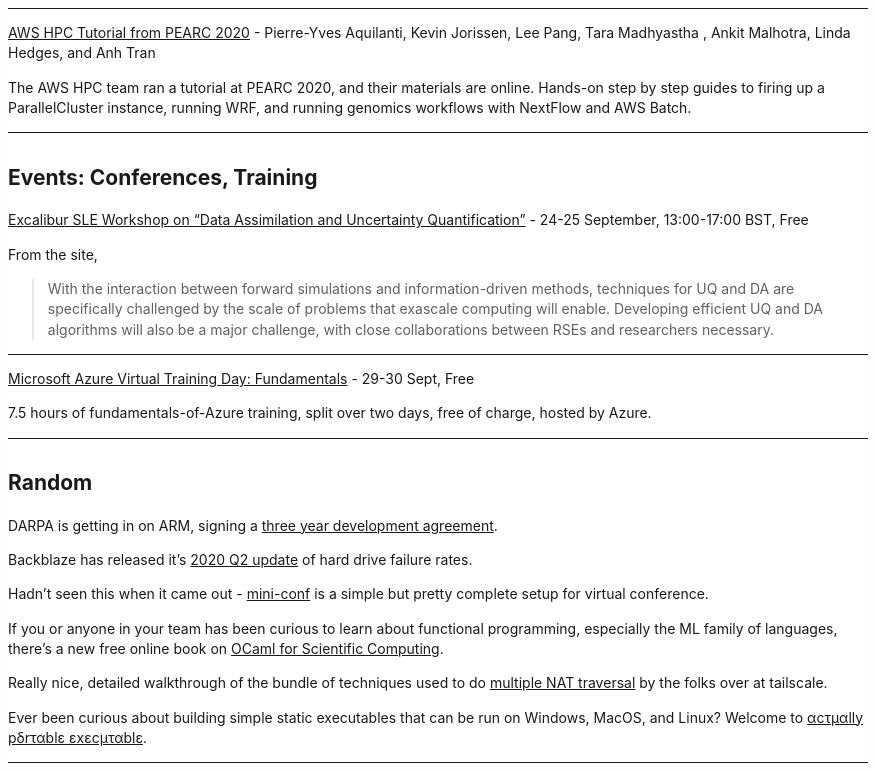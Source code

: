 <hr />

<p><a href="https://www.aws-pearc2020.org/01-hpc-overview.html">AWS HPC Tutorial from PEARC 2020</a> - Pierre-Yves Aquilanti, Kevin Jorissen, Lee Pang, Tara Madhyastha , Ankit Malhotra, Linda Hedges, and Anh Tran</p>

<p>The AWS HPC team ran a tutorial at PEARC 2020, and their materials are online. Hands-on step by step guides to firing up a ParallelCluster instance, running WRF, and running genomics workflows with NextFlow and AWS Batch.</p>

<hr />
<h2 id="events-conferences-training">Events: Conferences, Training</h2>

<p><a href="https://excalibur-sle.github.io/workshop2.html">Excalibur SLE Workshop on “Data Assimilation and Uncertainty Quantification”</a> - 24-25 September, 13:00-17:00 BST, Free</p>

<p>From the site,</p>

<blockquote>
  <p>With the interaction between forward simulations and information-driven methods, techniques for UQ and DA are specifically challenged by the scale of problems that exascale computing will enable. Developing efficient UQ and DA algorithms will also be a major challenge, with close collaborations between RSEs and researchers necessary.</p>
</blockquote>

<hr />

<p><a href="https://mktoevents.com/microsoft+event/195858/157-gqe-382?wt.mc_id=AID3019169_QSG_EML_455632">Microsoft Azure Virtual Training Day: Fundamentals</a> - 29-30 Sept, Free</p>

<p>7.5 hours of fundamentals-of-Azure training, split over two days, free of charge, hosted by Azure.</p>

<hr />
<h2 id="random">Random</h2>

<p>DARPA is getting in on ARM, signing a <a href="https://insidehpc.com/2020/08/arm-and-darpa-announce-3-year-development-agreement/">three year development agreement</a>.</p>

<p>Backblaze has released it’s <a href="https://www.backblaze.com/blog/backblaze-hard-drive-stats-q2-2020/">2020 Q2 update</a> of hard drive failure rates.</p>

<p>Hadn’t seen this when it came out - <a href="http://www.mini-conf.org">mini-conf</a> is a simple but pretty complete setup for virtual conference.</p>

<p>If you or anyone in your team has been curious to learn about functional programming, especially the ML family of languages, there’s a new free online book on <a href="https://ocaml.xyz/book/">OCaml for Scientific Computing</a>.</p>

<p>Really nice, detailed walkthrough of the bundle of techniques used to do <a href="https://tailscale.com/blog/how-nat-traversal-works/">multiple NAT traversal</a> by the folks over at tailscale.</p>

<p>Ever been curious about building simple static executables that can be run on Windows, MacOS, and Linux? Welcome to <a href="https://justine.storage.googleapis.com/ape.html">αcτµαlly pδrταblε εxεcµταblε</a>.</p>

<hr />
